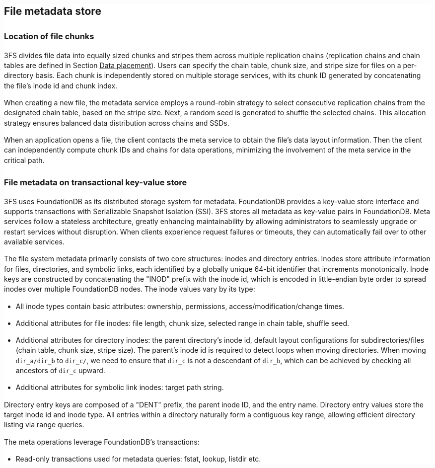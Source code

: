 ## File metadata store

### Location of file chunks

3FS divides file data into equally sized chunks and stripes them across multiple replication chains (replication chains and chain tables are defined in Section [Data placement](#data-placement)). Users can specify the chain table, chunk size, and stripe size for files on a per-directory basis. Each chunk is independently stored on multiple storage services, with its chunk ID generated by concatenating the file’s inode id and chunk index.

When creating a new file, the metadata service employs a round-robin strategy to select consecutive replication chains from the designated chain table, based on the stripe size. Next, a random seed is generated to shuffle the selected chains. This allocation strategy ensures balanced data distribution across chains and SSDs.

When an application opens a file, the client contacts the meta service to obtain the file’s data layout information. Then the client can independently compute chunk IDs and chains for data operations, minimizing the involvement of the meta service in the critical path.

### File metadata on transactional key-value store

3FS uses FoundationDB as its distributed storage system for metadata. FoundationDB provides a key-value store interface and supports transactions with Serializable Snapshot Isolation (SSI). 3FS stores all metadata as key-value pairs in FoundationDB. Meta services follow a stateless architecture, greatly enhancing maintainability by allowing administrators to seamlessly upgrade or restart services without disruption. When clients experience request failures or timeouts, they can automatically fail over to other available services.

The file system metadata primarily consists of two core structures: inodes and directory entries. Inodes store attribute information for files, directories, and symbolic links, each identified by a globally unique 64-bit identifier that increments monotonically. Inode keys are constructed by concatenating the "INOD" prefix with the inode id, which is encoded in little-endian byte order to spread inodes over multiple FoundationDB nodes. The inode values vary by its type:

-   All inode types contain basic attributes: ownership, permissions, access/modification/change times.

-   Additional attributes for file inodes: file length, chunk size, selected range in chain table, shuffle seed.

-   Additional attributes for directory inodes: the parent directory’s inode id, default layout configurations for subdirectories/files (chain table, chunk size, stripe size). The parent’s inode id is required to detect loops when moving directories. When moving `dir_a/dir_b` to `dir_c/`, we need to ensure that `dir_c` is not a descendant of `dir_b`, which can be achieved by checking all ancestors of `dir_c` upward.

-   Additional attributes for symbolic link inodes: target path string.

Directory entry keys are composed of a "DENT" prefix, the parent inode ID, and the entry name. Directory entry values store the target inode id and inode type. All entries within a directory naturally form a contiguous key range, allowing efficient directory listing via range queries.

The meta operations leverage FoundationDB’s transactions:

-   Read-only transactions used for metadata queries: fstat, lookup, listdir etc.
